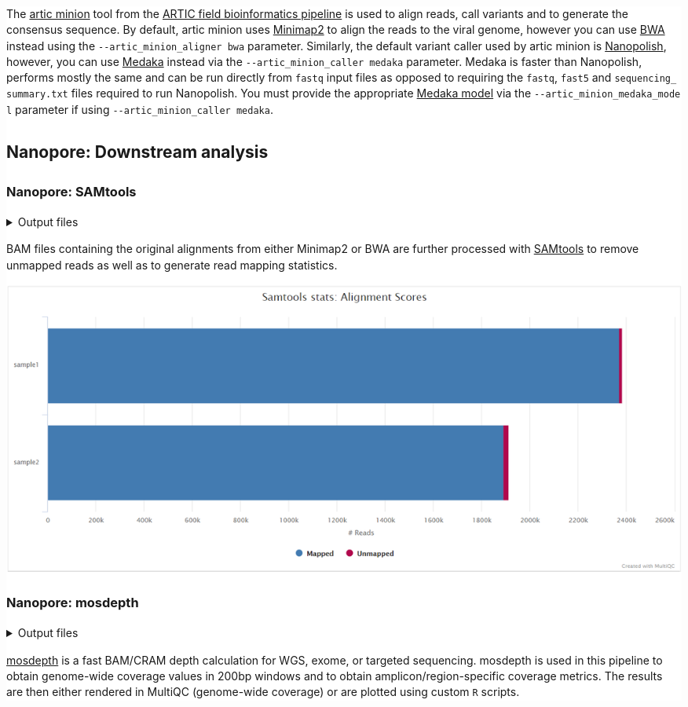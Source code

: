 The [artic minion](https://artic.readthedocs.io/en/latest/commands/) tool from the [ARTIC field bioinformatics pipeline](https://github.com/artic-network/fieldbioinformatics) is used to align reads, call variants and to generate the consensus sequence. By default, artic minion uses [Minimap2](https://github.com/lh3/minimap2) to align the reads to the viral genome, however you can use [BWA](https://github.com/lh3/bwa) instead using the `--artic_minion_aligner bwa` parameter. Similarly, the default variant caller used by artic minion is [Nanopolish](https://github.com/jts/nanopolish), however, you can use [Medaka](https://github.com/nanoporetech/medaka) instead via the `--artic_minion_caller medaka` parameter. Medaka is faster than Nanopolish, performs mostly the same and can be run directly from `fastq` input files as opposed to requiring the `fastq`, `fast5` and `sequencing_summary.txt` files required to run Nanopolish. You must provide the appropriate [Medaka model](https://github.com/nanoporetech/medaka#models) via the `--artic_minion_medaka_model` parameter if using `--artic_minion_caller medaka`.

## Nanopore: Downstream analysis

### Nanopore: SAMtools

<details markdown="1"><summary>Output files</summary></details>

BAM files containing the original alignments from either Minimap2 or BWA are further processed with [SAMtools](http://samtools.sourceforge.net/) to remove unmapped reads as well as to generate read mapping statistics.

![MultiQC - SAMtools alignment scores plot](images/mqc_samtools_stats_plot.png)

### Nanopore: mosdepth

<details markdown="1"><summary>Output files</summary></details>

[mosdepth](mosdepth) is a fast BAM/CRAM depth calculation for WGS, exome, or targeted sequencing. mosdepth is used in this pipeline to obtain genome-wide coverage values in 200bp windows and to obtain amplicon/region-specific coverage metrics. The results are then either rendered in MultiQC (genome-wide coverage) or are plotted using custom `R` scripts.
